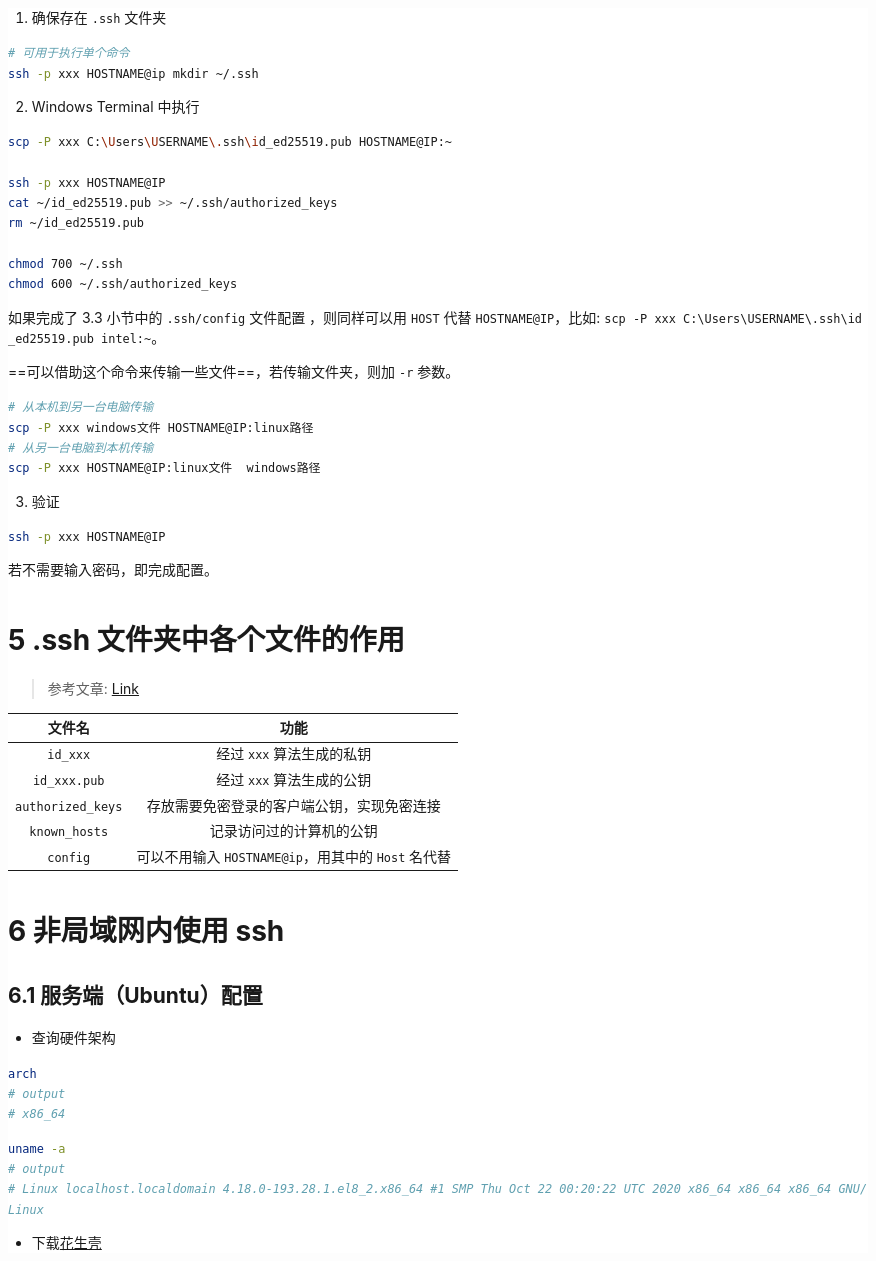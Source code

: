 1. 确保存在 `.ssh` 文件夹
```bash
# 可用于执行单个命令
ssh -p xxx HOSTNAME@ip mkdir ~/.ssh
```

2. Windows Terminal 中执行

```bash
scp -P xxx C:\Users\USERNAME\.ssh\id_ed25519.pub HOSTNAME@IP:~

ssh -p xxx HOSTNAME@IP
cat ~/id_ed25519.pub >> ~/.ssh/authorized_keys 
rm ~/id_ed25519.pub

chmod 700 ~/.ssh
chmod 600 ~/.ssh/authorized_keys
```
如果完成了 3.3 小节中的 `.ssh/config` 文件配置 ，则同样可以用 `HOST` 代替 `HOSTNAME@IP`，比如: `scp -P xxx C:\Users\USERNAME\.ssh\id_ed25519.pub intel:~`。

==可以借助这个命令来传输一些文件==，若传输文件夹，则加 `-r` 参数。
```bash
# 从本机到另一台电脑传输
scp -P xxx windows文件 HOSTNAME@IP:linux路径
# 从另一台电脑到本机传输
scp -P xxx HOSTNAME@IP:linux文件  windows路径
```

3. 验证
```bash
ssh -p xxx HOSTNAME@IP
```
若不需要输入密码，即完成配置。

# 5 .ssh 文件夹中各个文件的作用
> 参考文章: [Link](https://blog.csdn.net/qq_16268979/article/details/108899178)


| 文件名 | 功能 |
|:--------:|:-------------:|
| `id_xxx` | 经过 `xxx` 算法生成的私钥 |
| `id_xxx.pub` | 经过 `xxx` 算法生成的公钥 |
| `authorized_keys` | 存放需要免密登录的客户端公钥，实现免密连接 |
| `known_hosts` | 记录访问过的计算机的公钥 |
| `config`| 可以不用输入 `HOSTNAME@ip`，用其中的 `Host` 名代替 |

# 6 非局域网内使用 ssh
## 6.1 服务端（Ubuntu）配置
- 查询硬件架构
```bash
arch
# output
# x86_64
```
```bash
uname -a
# output
# Linux localhost.localdomain 4.18.0-193.28.1.el8_2.x86_64 #1 SMP Thu Oct 22 00:20:22 UTC 2020 x86_64 x86_64 x86_64 GNU/Linux
```
- 下载[花生壳](https://hsk.oray.com/download/)